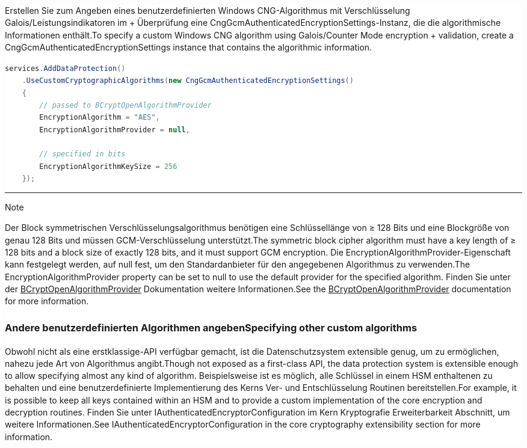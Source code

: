 <span data-ttu-id="dc570-167">Erstellen Sie zum Angeben eines benutzerdefinierten Windows CNG-Algorithmus mit Verschlüsselung Galois/Leistungsindikatoren im + Überprüfung eine CngGcmAuthenticatedEncryptionSettings-Instanz, die die algorithmische Informationen enthält.</span><span class="sxs-lookup"><span data-stu-id="dc570-167">To specify a custom Windows CNG algorithm using Galois/Counter Mode encryption + validation, create a CngGcmAuthenticatedEncryptionSettings instance that contains the algorithmic information.</span></span>

```csharp
services.AddDataProtection()
    .UseCustomCryptographicAlgorithms(new CngGcmAuthenticatedEncryptionSettings()
    {
        // passed to BCryptOpenAlgorithmProvider
        EncryptionAlgorithm = "AES",
        EncryptionAlgorithmProvider = null,

        // specified in bits
        EncryptionAlgorithmKeySize = 256
    });
```

---

> [!NOTE]
> <span data-ttu-id="dc570-168">Der Block symmetrischen Verschlüsselungsalgorithmus benötigen eine Schlüssellänge von ≥ 128 Bits und eine Blockgröße von genau 128 Bits und müssen GCM-Verschlüsselung unterstützt.</span><span class="sxs-lookup"><span data-stu-id="dc570-168">The symmetric block cipher algorithm must have a key length of ≥ 128 bits and a block size of exactly 128 bits, and it must support GCM encryption.</span></span> <span data-ttu-id="dc570-169">Die EncryptionAlgorithmProvider-Eigenschaft kann festgelegt werden, auf null fest, um den Standardanbieter für den angegebenen Algorithmus zu verwenden.</span><span class="sxs-lookup"><span data-stu-id="dc570-169">The EncryptionAlgorithmProvider property can be set to null to use the default provider for the specified algorithm.</span></span> <span data-ttu-id="dc570-170">Finden Sie unter der [BCryptOpenAlgorithmProvider](https://msdn.microsoft.com/library/windows/desktop/aa375479(v=vs.85).aspx) Dokumentation weitere Informationen.</span><span class="sxs-lookup"><span data-stu-id="dc570-170">See the [BCryptOpenAlgorithmProvider](https://msdn.microsoft.com/library/windows/desktop/aa375479(v=vs.85).aspx) documentation for more information.</span></span>

### <a name="specifying-other-custom-algorithms"></a><span data-ttu-id="dc570-171">Andere benutzerdefinierten Algorithmen angeben</span><span class="sxs-lookup"><span data-stu-id="dc570-171">Specifying other custom algorithms</span></span>

<span data-ttu-id="dc570-172">Obwohl nicht als eine erstklassige-API verfügbar gemacht, ist die Datenschutzsystem extensible genug, um zu ermöglichen, nahezu jede Art von Algorithmus angibt.</span><span class="sxs-lookup"><span data-stu-id="dc570-172">Though not exposed as a first-class API, the data protection system is extensible enough to allow specifying almost any kind of algorithm.</span></span> <span data-ttu-id="dc570-173">Beispielsweise ist es möglich, alle Schlüssel in einem HSM enthaltenen zu behalten und eine benutzerdefinierte Implementierung des Kerns Ver- und Entschlüsselung Routinen bereitstellen.</span><span class="sxs-lookup"><span data-stu-id="dc570-173">For example, it is possible to keep all keys contained within an HSM and to provide a custom implementation of the core encryption and decryption routines.</span></span> <span data-ttu-id="dc570-174">Finden Sie unter IAuthenticatedEncryptorConfiguration im Kern Kryptografie Erweiterbarkeit Abschnitt, um weitere Informationen.</span><span class="sxs-lookup"><span data-stu-id="dc570-174">See IAuthenticatedEncryptorConfiguration in the core cryptography extensibility section for more information.</span></span>
